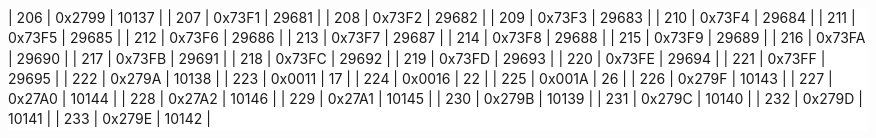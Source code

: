 |     206 | 0x2799      |       10137 |
|     207 | 0x73F1      |       29681 |
|     208 | 0x73F2      |       29682 |
|     209 | 0x73F3      |       29683 |
|     210 | 0x73F4      |       29684 |
|     211 | 0x73F5      |       29685 |
|     212 | 0x73F6      |       29686 |
|     213 | 0x73F7      |       29687 |
|     214 | 0x73F8      |       29688 |
|     215 | 0x73F9      |       29689 |
|     216 | 0x73FA      |       29690 |
|     217 | 0x73FB      |       29691 |
|     218 | 0x73FC      |       29692 |
|     219 | 0x73FD      |       29693 |
|     220 | 0x73FE      |       29694 |
|     221 | 0x73FF      |       29695 |
|     222 | 0x279A      |       10138 |
|     223 | 0x0011      |          17 |
|     224 | 0x0016      |          22 |
|     225 | 0x001A      |          26 |
|     226 | 0x279F      |       10143 |
|     227 | 0x27A0      |       10144 |
|     228 | 0x27A2      |       10146 |
|     229 | 0x27A1      |       10145 |
|     230 | 0x279B      |       10139 |
|     231 | 0x279C      |       10140 |
|     232 | 0x279D      |       10141 |
|     233 | 0x279E      |       10142 |
